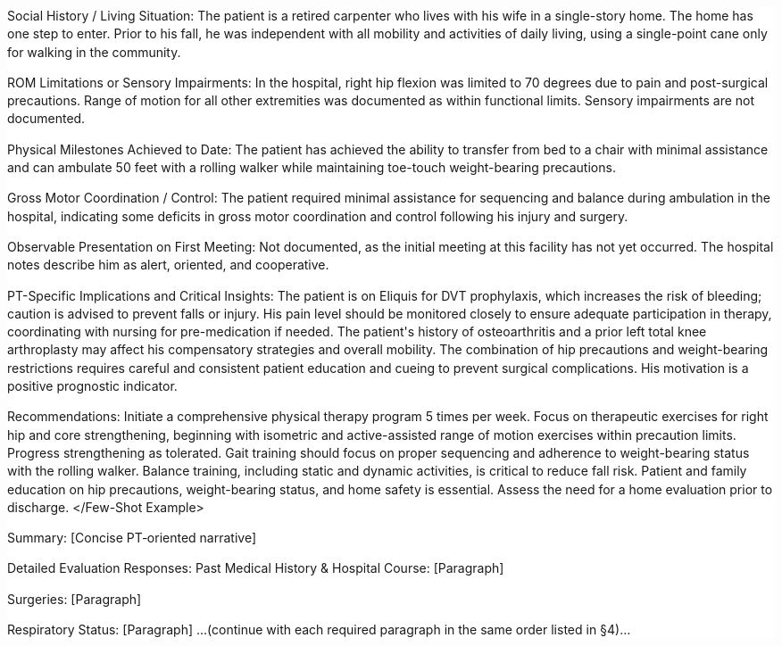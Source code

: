 Social History / Living Situation:
The patient is a retired carpenter who lives with his wife in a single-story home. The home has one step to enter. Prior to his fall, he was independent with all mobility and activities of daily living, using a single-point cane only for walking in the community.

ROM Limitations or Sensory Impairments:
In the hospital, right hip flexion was limited to 70 degrees due to pain and post-surgical precautions. Range of motion for all other extremities was documented as within functional limits. Sensory impairments are not documented.

Physical Milestones Achieved to Date:
The patient has achieved the ability to transfer from bed to a chair with minimal assistance and can ambulate 50 feet with a rolling walker while maintaining toe-touch weight-bearing precautions.

Gross Motor Coordination / Control:
The patient required minimal assistance for sequencing and balance during ambulation in the hospital, indicating some deficits in gross motor coordination and control following his injury and surgery.

Observable Presentation on First Meeting:
Not documented, as the initial meeting at this facility has not yet occurred. The hospital notes describe him as alert, oriented, and cooperative.

PT-Specific Implications and Critical Insights:
The patient is on Eliquis for DVT prophylaxis, which increases the risk of bleeding; caution is advised to prevent falls or injury. His pain level should be monitored closely to ensure adequate participation in therapy, coordinating with nursing for pre-medication if needed. The patient's history of osteoarthritis and a prior left total knee arthroplasty may affect his compensatory strategies and overall mobility. The combination of hip precautions and weight-bearing restrictions requires careful and consistent patient education and cueing to prevent surgical complications. His motivation is a positive prognostic indicator.

Recommendations:
Initiate a comprehensive physical therapy program 5 times per week. Focus on therapeutic exercises for right hip and core strengthening, beginning with isometric and active-assisted range of motion exercises within precaution limits. Progress strengthening as tolerated. Gait training should focus on proper sequencing and adherence to weight-bearing status with the rolling walker. Balance training, including static and dynamic activities, is critical to reduce fall risk. Patient and family education on hip precautions, weight-bearing status, and home safety is essential. Assess the need for a home evaluation prior to discharge.
</Few-Shot Example>

<Output Format>
Summary:
[Concise PT‑oriented narrative]

Detailed Evaluation Responses:
Past Medical History & Hospital Course:
[Paragraph]

Surgeries:
[Paragraph]

Respiratory Status:
[Paragraph]
…(continue with each required paragraph in the same order listed in §4)…
